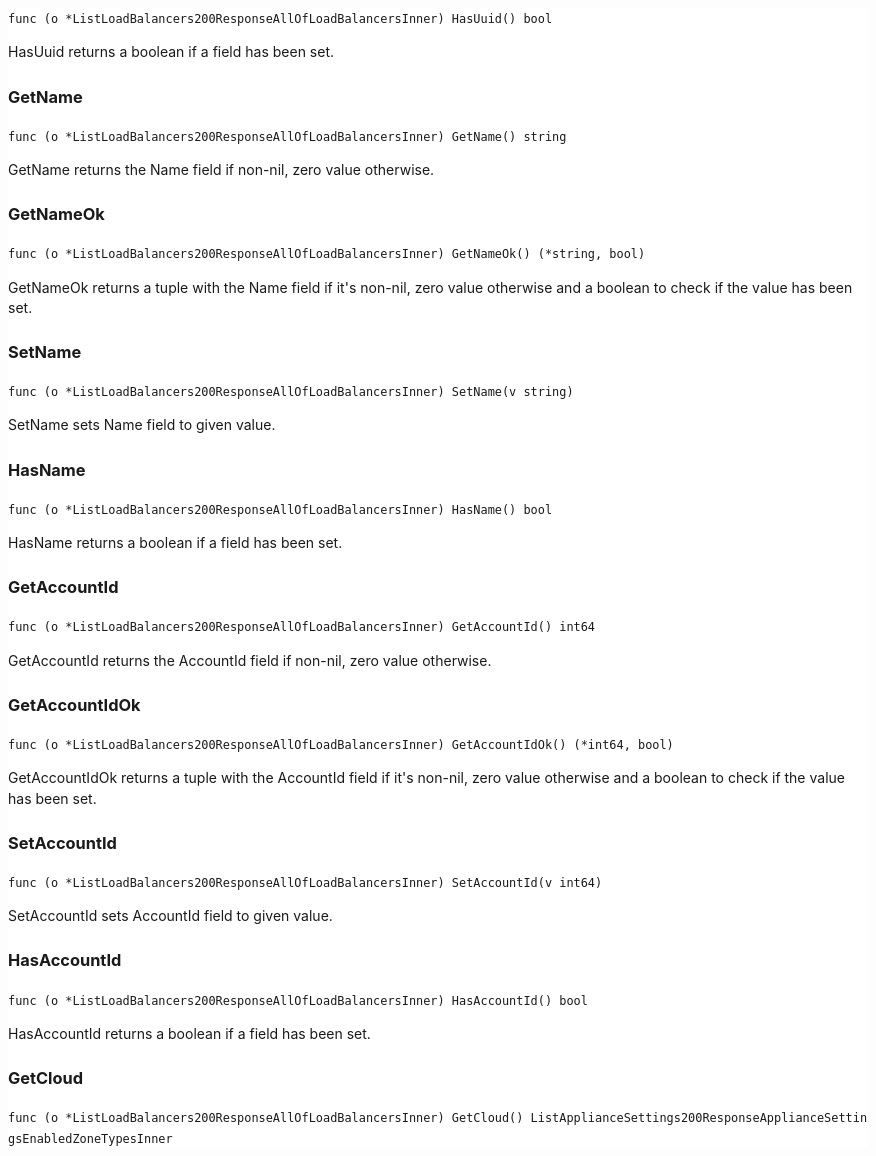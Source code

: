 `func (o *ListLoadBalancers200ResponseAllOfLoadBalancersInner) HasUuid() bool`

HasUuid returns a boolean if a field has been set.

### GetName

`func (o *ListLoadBalancers200ResponseAllOfLoadBalancersInner) GetName() string`

GetName returns the Name field if non-nil, zero value otherwise.

### GetNameOk

`func (o *ListLoadBalancers200ResponseAllOfLoadBalancersInner) GetNameOk() (*string, bool)`

GetNameOk returns a tuple with the Name field if it's non-nil, zero value otherwise
and a boolean to check if the value has been set.

### SetName

`func (o *ListLoadBalancers200ResponseAllOfLoadBalancersInner) SetName(v string)`

SetName sets Name field to given value.

### HasName

`func (o *ListLoadBalancers200ResponseAllOfLoadBalancersInner) HasName() bool`

HasName returns a boolean if a field has been set.

### GetAccountId

`func (o *ListLoadBalancers200ResponseAllOfLoadBalancersInner) GetAccountId() int64`

GetAccountId returns the AccountId field if non-nil, zero value otherwise.

### GetAccountIdOk

`func (o *ListLoadBalancers200ResponseAllOfLoadBalancersInner) GetAccountIdOk() (*int64, bool)`

GetAccountIdOk returns a tuple with the AccountId field if it's non-nil, zero value otherwise
and a boolean to check if the value has been set.

### SetAccountId

`func (o *ListLoadBalancers200ResponseAllOfLoadBalancersInner) SetAccountId(v int64)`

SetAccountId sets AccountId field to given value.

### HasAccountId

`func (o *ListLoadBalancers200ResponseAllOfLoadBalancersInner) HasAccountId() bool`

HasAccountId returns a boolean if a field has been set.

### GetCloud

`func (o *ListLoadBalancers200ResponseAllOfLoadBalancersInner) GetCloud() ListApplianceSettings200ResponseApplianceSettingsEnabledZoneTypesInner`
